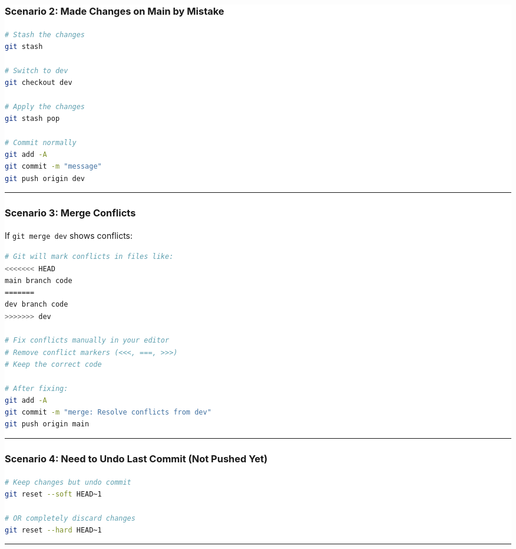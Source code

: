 
### Scenario 2: Made Changes on Main by Mistake

```bash
# Stash the changes
git stash

# Switch to dev
git checkout dev

# Apply the changes
git stash pop

# Commit normally
git add -A
git commit -m "message"
git push origin dev
```

---

### Scenario 3: Merge Conflicts

If `git merge dev` shows conflicts:

```bash
# Git will mark conflicts in files like:
<<<<<<< HEAD
main branch code
=======
dev branch code
>>>>>>> dev

# Fix conflicts manually in your editor
# Remove conflict markers (<<<, ===, >>>)
# Keep the correct code

# After fixing:
git add -A
git commit -m "merge: Resolve conflicts from dev"
git push origin main
```

---

### Scenario 4: Need to Undo Last Commit (Not Pushed Yet)

```bash
# Keep changes but undo commit
git reset --soft HEAD~1

# OR completely discard changes
git reset --hard HEAD~1
```

---